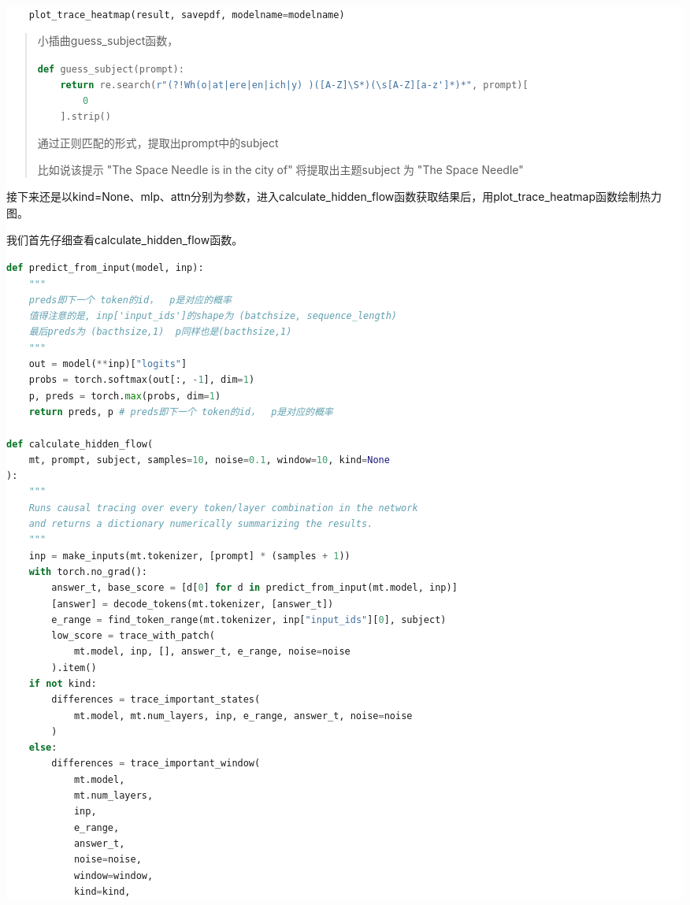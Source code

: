 ```python
    plot_trace_heatmap(result, savepdf, modelname=modelname)

```



> 小插曲guess_subject函数，
>
> ```python
> def guess_subject(prompt):
>     return re.search(r"(?!Wh(o|at|ere|en|ich|y) )([A-Z]\S*)(\s[A-Z][a-z']*)*", prompt)[
>         0
>     ].strip()
> ```
>
> 通过正则匹配的形式，提取出prompt中的subject
>
> 比如说该提示 "The Space Needle is in the city of" 
> 将提取出主题subject 为 "The Space Needle"



接下来还是以kind=None、mlp、attn分别为参数，进入calculate_hidden_flow函数获取结果后，用plot_trace_heatmap函数绘制热力图。

我们首先仔细查看calculate_hidden_flow函数。

```python
def predict_from_input(model, inp):
    """
    preds即下一个 token的id，  p是对应的概率
    值得注意的是, inp['input_ids']的shape为 (batchsize, sequence_length)
    最后preds为 (bacthsize,1)  p同样也是(bacthsize,1)
    """
    out = model(**inp)["logits"]
    probs = torch.softmax(out[:, -1], dim=1)
    p, preds = torch.max(probs, dim=1)
    return preds, p # preds即下一个 token的id，  p是对应的概率

def calculate_hidden_flow(
    mt, prompt, subject, samples=10, noise=0.1, window=10, kind=None
):
    """
    Runs causal tracing over every token/layer combination in the network
    and returns a dictionary numerically summarizing the results.
    """
    inp = make_inputs(mt.tokenizer, [prompt] * (samples + 1))
    with torch.no_grad():
        answer_t, base_score = [d[0] for d in predict_from_input(mt.model, inp)]
        [answer] = decode_tokens(mt.tokenizer, [answer_t])
        e_range = find_token_range(mt.tokenizer, inp["input_ids"][0], subject)
        low_score = trace_with_patch(
            mt.model, inp, [], answer_t, e_range, noise=noise
        ).item()
    if not kind:
        differences = trace_important_states(
            mt.model, mt.num_layers, inp, e_range, answer_t, noise=noise
        )
    else:
        differences = trace_important_window(
            mt.model,
            mt.num_layers,
            inp,
            e_range,
            answer_t,
            noise=noise,
            window=window,
            kind=kind,
```